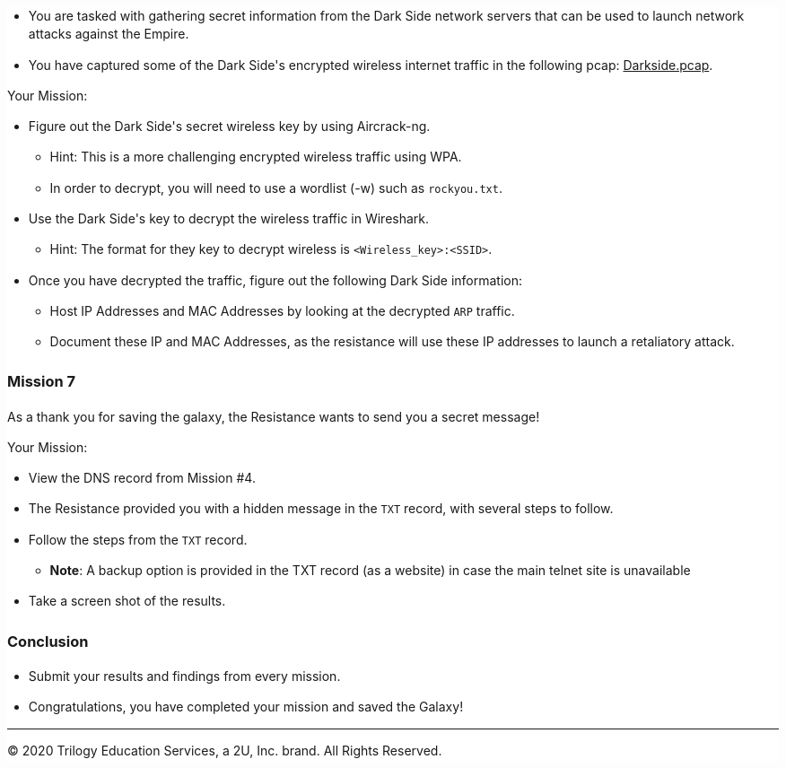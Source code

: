 - You are tasked with gathering secret information from the Dark Side network servers that can be used to launch network attacks against the Empire.

- You have captured some of the Dark Side's encrypted wireless internet traffic in the following pcap: [Darkside.pcap](resources/Darkside.pcap).

Your Mission:

- Figure out the Dark Side's secret wireless key by using Aircrack-ng.

  - Hint: This is a more challenging encrypted wireless traffic using WPA.

  - In order to decrypt, you will need to use a wordlist (-w) such as `rockyou.txt`.

- Use the Dark Side's key to decrypt the wireless traffic in Wireshark.

  - Hint: The format for they key to decrypt wireless is `<Wireless_key>:<SSID>`.

- Once you have decrypted the traffic, figure out the following Dark Side information:

  - Host IP Addresses and MAC Addresses by looking at the decrypted `ARP` traffic.

  - Document these IP and MAC Addresses, as the resistance will use these IP addresses to launch a retaliatory attack.


### Mission 7 

As a thank you for saving the galaxy, the Resistance wants to send you a secret message!

Your Mission:

  - View the DNS record from Mission #4.

  - The Resistance provided you with a hidden message in the `TXT` record, with several steps to follow.
  
  - Follow the steps from the `TXT` record.
    - **Note**: A backup option is provided in the TXT record (as a website) in case the main telnet site is unavailable
  
  - Take a screen shot of the results.
    
### Conclusion

- Submit your results and findings from every mission.

- Congratulations, you have completed your mission and saved the Galaxy!

---
© 2020 Trilogy Education Services, a 2U, Inc. brand. All Rights Reserved.        
  
